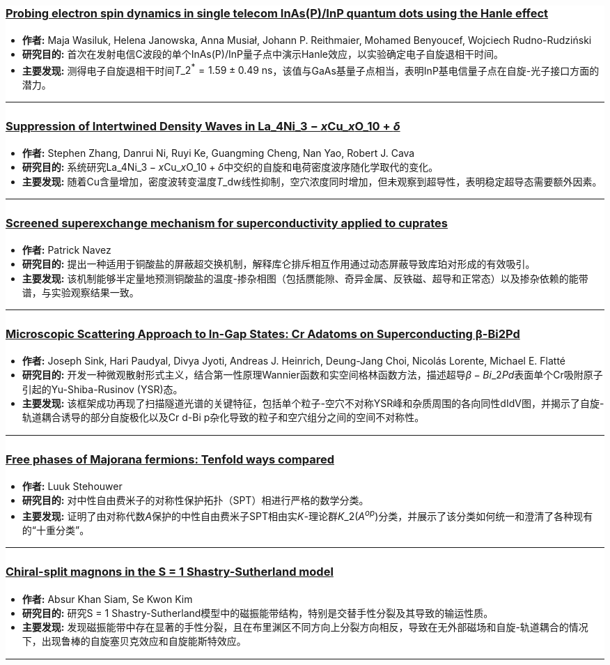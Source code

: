 
### [Probing electron spin dynamics in single telecom InAs(P)/InP quantum dots using the Hanle effect](http://arxiv.org/abs/2507.08785v1)
- **作者:** Maja Wasiluk, Helena Janowska, Anna Musiał, Johann P. Reithmaier, Mohamed Benyoucef, Wojciech Rudno-Rudziński
- **研究目的:** 首次在发射电信C波段的单个InAs(P)/InP量子点中演示Hanle效应，以实验确定电子自旋退相干时间。
- **主要发现:** 测得电子自旋退相干时间$T\_2^{\ast} = 1.59 \pm 0.49~\mathrm{ns}$，该值与GaAs基量子点相当，表明InP基电信量子点在自旋-光子接口方面的潜力。

---

### [Suppression of Intertwined Density Waves in La$\_4$Ni$\_{3-x}$Cu$\_x$O$\_{10+δ}$](http://arxiv.org/abs/2507.08756v1)
- **作者:** Stephen Zhang, Danrui Ni, Ruyi Ke, Guangming Cheng, Nan Yao, Robert J. Cava
- **研究目的:** 系统研究La$\_{4}$Ni$\_{3-x}$Cu$\_{x}$O$\_{10+\delta}$中交织的自旋和电荷密度波序随化学取代的变化。
- **主要发现:** 随着Cu含量增加，密度波转变温度$T\_{\text{dw}}$线性抑制，空穴浓度同时增加，但未观察到超导性，表明稳定超导态需要额外因素。

---

### [Screened superexchange mechanism for superconductivity applied to cuprates](http://arxiv.org/abs/2507.08750v1)
- **作者:** Patrick Navez
- **研究目的:** 提出一种适用于铜酸盐的屏蔽超交换机制，解释库仑排斥相互作用通过动态屏蔽导致库珀对形成的有效吸引。
- **主要发现:** 该机制能够半定量地预测铜酸盐的温度-掺杂相图（包括赝能隙、奇异金属、反铁磁、超导和正常态）以及掺杂依赖的能带谱，与实验观察结果一致。

---

### [Microscopic Scattering Approach to In-Gap States: Cr Adatoms on Superconducting β-Bi2Pd](http://arxiv.org/abs/2507.08740v1)
- **作者:** Joseph Sink, Hari Paudyal, Divya Jyoti, Andreas J. Heinrich, Deung-Jang Choi, Nicolás Lorente, Michael E. Flatté
- **研究目的:** 开发一种微观散射形式主义，结合第一性原理Wannier函数和实空间格林函数方法，描述超导$\beta-Bi\_2Pd$表面单个Cr吸附原子引起的Yu-Shiba-Rusinov (YSR)态。
- **主要发现:** 该框架成功再现了扫描隧道光谱的关键特征，包括单个粒子-空穴不对称YSR峰和杂质周围的各向同性dIdV图，并揭示了自旋-轨道耦合诱导的部分自旋极化以及Cr d-Bi p杂化导致的粒子和空穴组分之间的空间不对称性。

---

### [Free phases of Majorana fermions: Tenfold ways compared](http://arxiv.org/abs/2507.08694v1)
- **作者:** Luuk Stehouwer
- **研究目的:** 对中性自由费米子的对称性保护拓扑（SPT）相进行严格的数学分类。
- **主要发现:** 证明了由对称代数$A$保护的中性自由费米子SPT相由实$K$-理论群$K\_2(A^{op})$分类，并展示了该分类如何统一和澄清了各种现有的“十重分类”。

---

### [Chiral-split magnons in the S = 1 Shastry-Sutherland model](http://arxiv.org/abs/2507.08668v1)
- **作者:** Absur Khan Siam, Se Kwon Kim
- **研究目的:** 研究S = 1 Shastry-Sutherland模型中的磁振能带结构，特别是交替手性分裂及其导致的输运性质。
- **主要发现:** 发现磁振能带中存在显著的手性分裂，且在布里渊区不同方向上分裂方向相反，导致在无外部磁场和自旋-轨道耦合的情况下，出现鲁棒的自旋塞贝克效应和自旋能斯特效应。

---